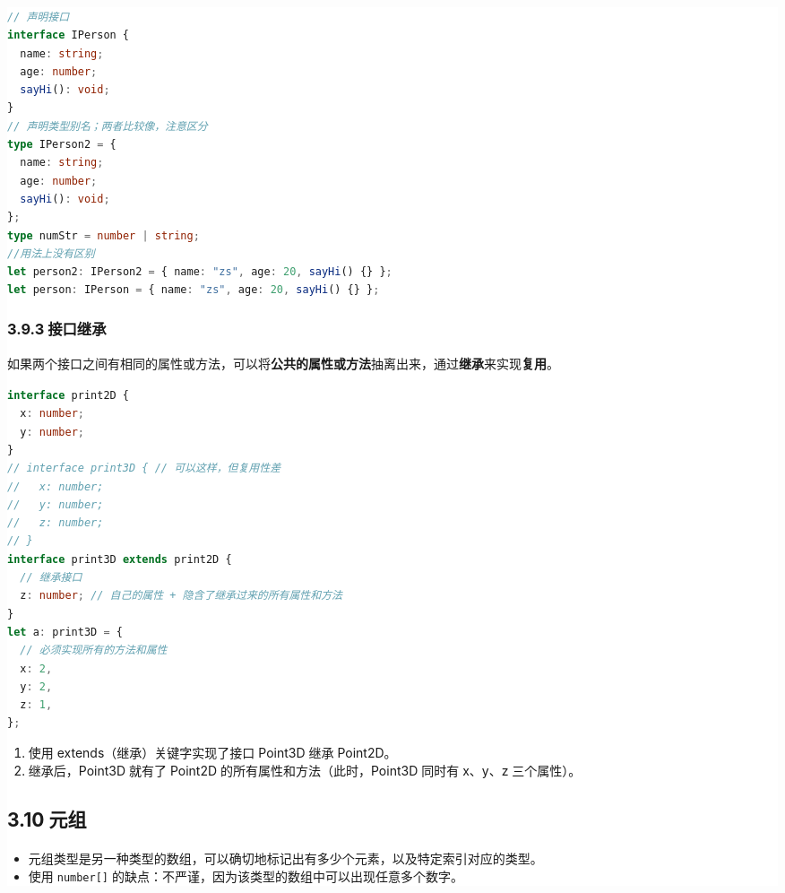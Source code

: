 ```typescript
// 声明接口
interface IPerson {
  name: string;
  age: number;
  sayHi(): void;
}
// 声明类型别名；两者比较像，注意区分
type IPerson2 = {
  name: string;
  age: number;
  sayHi(): void;
};
type numStr = number | string;
//用法上没有区别
let person2: IPerson2 = { name: "zs", age: 20, sayHi() {} };
let person: IPerson = { name: "zs", age: 20, sayHi() {} };
```

### 3.9.3 接口继承

如果两个接口之间有相同的属性或方法，可以将**公共的属性或方法**抽离出来，通过**继承**来实现**复用**。

```typescript
interface print2D {
  x: number;
  y: number;
}
// interface print3D { // 可以这样，但复用性差
//   x: number;
//   y: number;
//   z: number;
// }
interface print3D extends print2D {
  // 继承接口
  z: number; // 自己的属性 + 隐含了继承过来的所有属性和方法
}
let a: print3D = {
  // 必须实现所有的方法和属性
  x: 2,
  y: 2,
  z: 1,
};
```

1. 使用 extends（继承）关键字实现了接口 Point3D 继承 Point2D。
2. 继承后，Point3D 就有了 Point2D 的所有属性和方法（此时，Point3D 同时有 x、y、z 三个属性）。

## 3.10 元组

- 元组类型是另一种类型的数组，可以确切地标记出有多少个元素，以及特定索引对应的类型。
- 使用 `number[]` 的缺点：不严谨，因为该类型的数组中可以出现任意多个数字。
